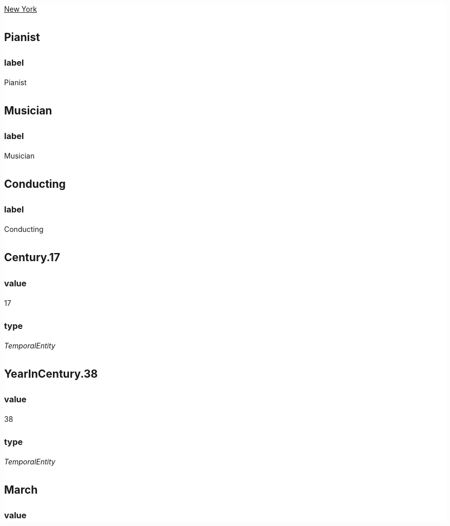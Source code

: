 
[New York](#New-York)

## Pianist

### label


Pianist

## Musician

### label


Musician

## Conducting

### label


Conducting

## Century.17

### value


17

### type


*TemporalEntity*

## YearInCentury.38

### value


38

### type


*TemporalEntity*

## March

### value
